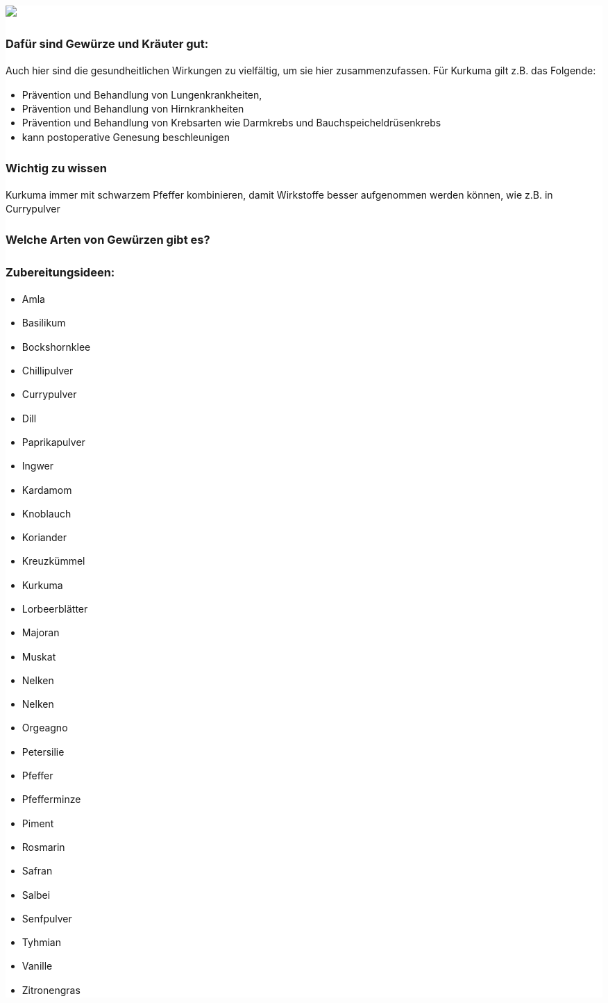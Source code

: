 ![](https://happyfitvegan.de/wp-content/uploads/2020/04/market-3466906_640.jpg)

### Dafür sind Gewürze und Kräuter gut:

Auch hier sind die gesundheitlichen Wirkungen zu vielfältig, um sie hier zusammenzufassen. Für Kurkuma gilt z.B. das Folgende:

-   Prävention und Behandlung von Lungenkrankheiten, 
-   Prävention und Behandlung von Hirnkrankheiten
-   Prävention und Behandlung von Krebsarten wie Darmkrebs und Bauchspeicheldrüsenkrebs
-   kann postoperative Genesung beschleunigen

### Wichtig zu wissen

Kurkuma immer mit schwarzem Pfeffer kombinieren, damit Wirkstoffe besser aufgenommen werden können, wie z.B. in Currypulver

### Welche Arten von Gewürzen gibt es?

### Zubereitungsideen:

-   Amla
-   Basilikum
-   Bockshornklee
-   Chillipulver
-   Currypulver
-   Dill
-   Paprikapulver
-   Ingwer
-   Kardamom
-   Knoblauch
-   Koriander
-   Kreuzkümmel
-   Kurkuma
-   Lorbeerblätter
-   Majoran

-   Muskat
-   Nelken
-   Nelken
-   Orgeagno
-   Petersilie
-   Pfeffer
-   Pfefferminze
-   Piment
-   Rosmarin
-   Safran
-   Salbei
-   Senfpulver
-   Tyhmian
-   Vanille
-   Zitronengras
